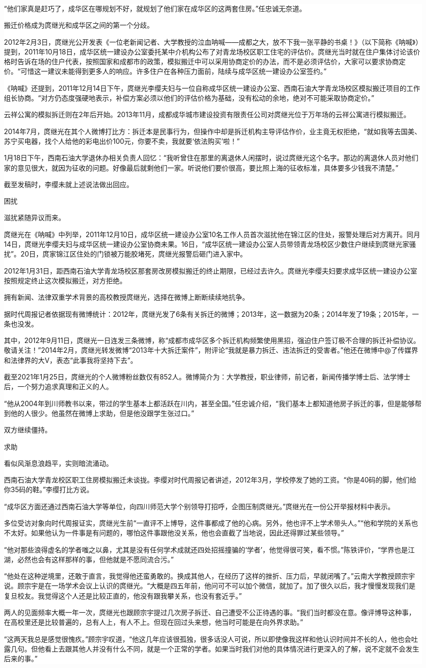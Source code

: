 “他们家真是赶巧了，成华区在哪规划不好，就规划了他们家在成华区的这两套住房。”任忠诚无奈道。

搬迁价格成为庹继光和成华区之间的第一个分歧。

2012年2月3日，庹继光公开发表《一位老新闻记者、大学教授的泣血呐喊——成都之大，放不下我一张平静的书桌！》（以下简称《呐喊》）提到，2011年10月18日，成华区统一建设办公室委托某中介机构公布了对青龙场校区职工住宅的评估价。庹继光当时就在住户集体讨论该价格时告诉在场的住户代表，按照国家和成都市的政策，模拟搬迁中可以采用协商定价的办法，而不是必须评估价，大家可以要求协商定价。“可惜这一建议未能得到更多人的响应。许多住户在各种压力面前，陆续与成华区统一建设办公室签约。”

《呐喊》还提到，2011年12月14日下午，庹继光李缨夫妇与一位自称成华区统一建设办公室、西南石油大学青龙场校区模拟搬迁项目的工作组长协商。“对方仍态度强硬地表示，补偿方案必须以他们的评估价格为基础，没有松动的余地，绝对不可能采取协商定价。”

云祥公寓的模拟拆迁则在2年后开始。2013年11月，成都成华城市建设投资有限责任公司对庹继光位于万年场的云祥公寓进行模拟搬迁。

2014年7月，庹继光在其个人微博打比方：拆迁本是民事行为，但操作中却是拆迁机构主导评估作价，业主竟无权拒绝，“就如我等去国美、苏宁买电器，找个人给他的彩电出价100元，你要不卖，我就要‘依法购买’啦！”

1月18日下午，西南石油大学退休办相关负责人回忆：“我听曾住在那里的离退休人闲摆时，说过庹继光这个名字。那边的离退休人员对他们家的意见很大，就因为征收的问题。好像最后就剩他们一家。听说他们要价很高，要比照上海的征收标准，具体要多少钱我不清楚。”

截至发稿时，李缨未就上述说法做出回应。

困扰

滋扰紧随异议而来。

庹继光在《呐喊》中列举，2011年12月10日，成华区统一建设办公室10名工作人员首次滋扰他在锦江区的住处，报警处理后对方离开。同月14日，庹继光李缨夫妇与成华区统一建设办公室协商未果。16日，“成华区统一建设办公室人员带领青龙场校区少数住户继续到庹继光家骚扰”。20日，庹家锦江区住处的门锁被万能胶堵死，庹继光报警后砸门进入家中。

2012年1月31日，距西南石油大学青龙场校区那套房改房模拟搬迁的终止期限，已经过去许久。庹继光李缨夫妇要求成华区统一建设办公室按照规定终止这次模拟搬迁，对方拒绝。

拥有新闻、法律双重学术背景的高校教授庹继光，选择在微博上断断续续地抗争。

据时代周报记者依据现有微博统计：2012年，庹继光发了6条有关拆迁的微博；2013年，这一数据为20条；2014年发了19条；2015年，一条也没发。

其中，2012年9月11日，庹继光一日连发三条微博，称“成都市成华区多个拆迁机构频繁使用黑招，强迫住户签订极不合理的拆迁补偿协议。敬请关注！”2014年2月，庹继光转发微博“2013年十大拆迁案件”，附评论“我就是暴力拆迁、违法拆迁的受害者。”他还在微博中@了传媒界和法律界的大V，表态“此事我将坚持下去”。

截至2021年1月25日，庹继光的个人微博粉丝数仅有852人。微博简介为：大学教授，职业律师，前记者，新闻传播学博士后、法学博士后，一个努力追求真理和正义的人。

“他从2004年到川师教书以来，带过的学生基本上都活跃在川内，甚至全国。”任忠诚介绍，“我们基本上都知道他房子拆迁的事，但是能够帮到他的人很少。他虽然在微博上求助，但是他没跟学生张过口。”

双方继续僵持。

求助

看似风渐息浪趋平，实则暗流涌动。

西南石油大学青龙校区职工住房模拟搬迁未谈拢。李缨对时代周报记者讲述，2012年3月，学校停发了她的工资。“你是40码的脚，他们给你35码的鞋。”李缨打比方说。

“成华区方面还通过西南石油大学等单位，向四川师范大学个别领导打招呼，企图压制庹继光。”庹继光在一份公开举报材料中表示。

多位受访对象向时代周报证实，庹继光生前“一直评不上博导，这件事都成了他的心病。另外，他也评不上学术带头人。”“他和学院的关系也不太好。如果他认为一件事是有问题的，哪怕这件事跟他没关系，他也会直截了当地说，因此还得罪过某些领导。”

“他对那些浪得虚名的学者嗤之以鼻，尤其是没有任何学术成就还四处招摇撞骗的‘学者’，他觉得很可笑，看不惯。”陈铁评价，“学界也是江湖，必然也会有这样那样的事，但他就是不愿同流合污。”

“他处在这种逆境里，还敢于直言，我觉得他还蛮勇敢的。换成其他人，在经历了这样的挫折、压力后，早就闭嘴了。”云南大学教授顾宗宇说。顾宗宇是在一场学术会议上认识的庹继光。“大概是四五年前，他问可不可以加个微信，就加了。加了很久以后，我才慢慢发现我们是复旦校友。我觉得这个人还是比较正直的，他没有跟我攀关系，也没有套近乎。”

两人的见面频率大概一年一次，庹继光也跟顾宗宇提过几次房子拆迁、自己遭受不公正待遇的事。“我们当时都没在意。像评博导这种事，在高校里还是比较普遍的，总有人上，有人不上。但现在回过头来想，他当时可能是在向外界求助。”

“这两天我总是感觉很愧疚。”顾宗宇叹道，“他这几年应该很孤独，很多话没人可说，所以即使像我这样和他认识时间并不长的人，他也会吐露几句。但他看上去跟其他人并没有什么不同，就是一个正常的学者。如果当时我们对他的具体情况进行更深入的了解，说不定就不会发生后来的事。”
